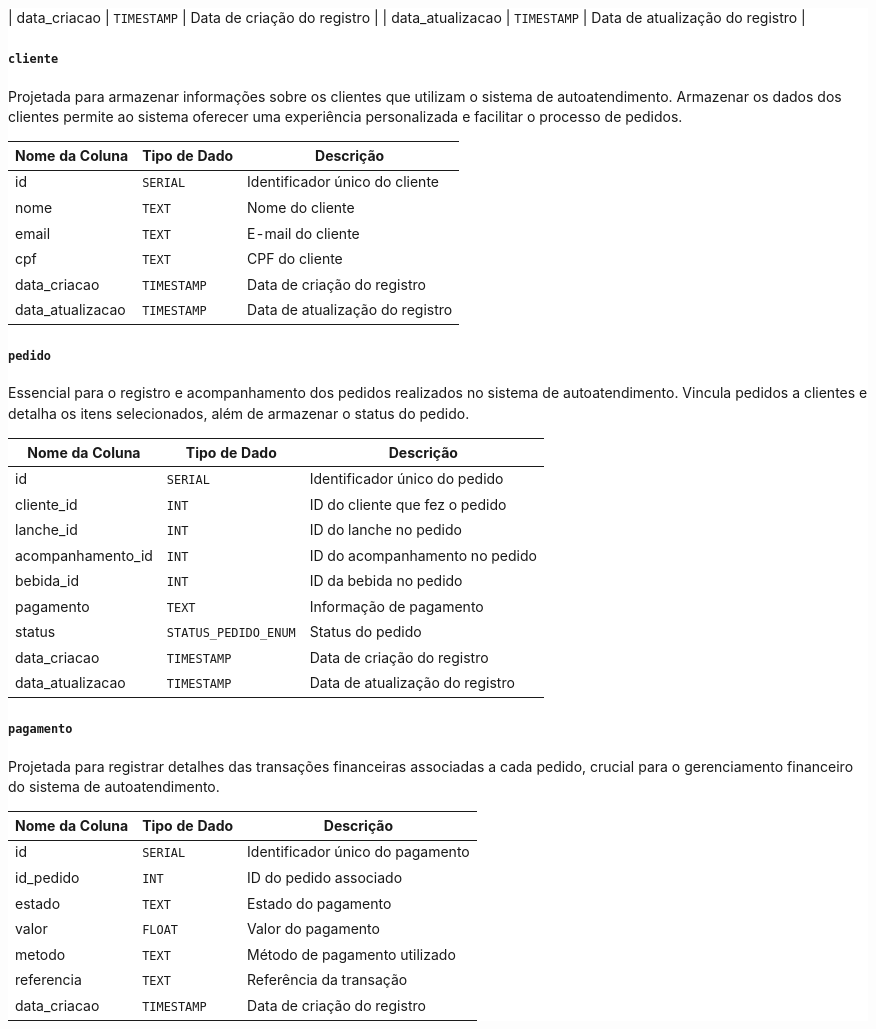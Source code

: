 | data_criacao      | `TIMESTAMP`             | Data de criação do registro            |
| data_atualizacao  | `TIMESTAMP`             | Data de atualização do registro        |

#### `cliente`

Projetada para armazenar informações sobre os clientes que utilizam o sistema de autoatendimento. Armazenar os dados dos clientes permite ao sistema oferecer uma experiência personalizada e facilitar o processo de pedidos.

| Nome da Coluna    | Tipo de Dado            | Descrição                              |
|-------------------|-------------------------|----------------------------------------|
| id                | `SERIAL`                | Identificador único do cliente         |
| nome              | `TEXT`                  | Nome do cliente                        |
| email             | `TEXT`                  | E-mail do cliente                      |
| cpf               | `TEXT`                  | CPF do cliente                         |
| data_criacao      | `TIMESTAMP`             | Data de criação do registro            |
| data_atualizacao  | `TIMESTAMP`             | Data de atualização do registro        |

#### `pedido`

Essencial para o registro e acompanhamento dos pedidos realizados no sistema de autoatendimento. Vincula pedidos a clientes e detalha os itens selecionados, além de armazenar o status do pedido.

| Nome da Coluna       | Tipo de Dado            | Descrição                              |
|----------------------|-------------------------|----------------------------------------|
| id                   | `SERIAL`                | Identificador único do pedido          |
| cliente_id           | `INT`                   | ID do cliente que fez o pedido         |
| lanche_id            | `INT`                   | ID do lanche no pedido                 |
| acompanhamento_id    | `INT`                   | ID do acompanhamento no pedido         |
| bebida_id            | `INT`                   | ID da bebida no pedido                 |
| pagamento            | `TEXT`                  | Informação de pagamento                |
| status               | `STATUS_PEDIDO_ENUM`    | Status do pedido                       |
| data_criacao         | `TIMESTAMP`             | Data de criação do registro            |
| data_atualizacao     | `TIMESTAMP`             | Data de atualização do registro        |

#### `pagamento`

Projetada para registrar detalhes das transações financeiras associadas a cada pedido, crucial para o gerenciamento financeiro do sistema de autoatendimento.

| Nome da Coluna    | Tipo de Dado            | Descrição                              |
|-------------------|-------------------------|----------------------------------------|
| id                | `SERIAL`                | Identificador único do pagamento       |
| id_pedido         | `INT`                   | ID do pedido associado                 |
| estado            | `TEXT`                  | Estado do pagamento                    |
| valor             | `FLOAT`                 | Valor do pagamento                     |
| metodo            | `TEXT`                  | Método de pagamento utilizado          |
| referencia        | `TEXT`                  | Referência da transação                |
| data_criacao      | `TIMESTAMP`             | Data de criação do registro            |
